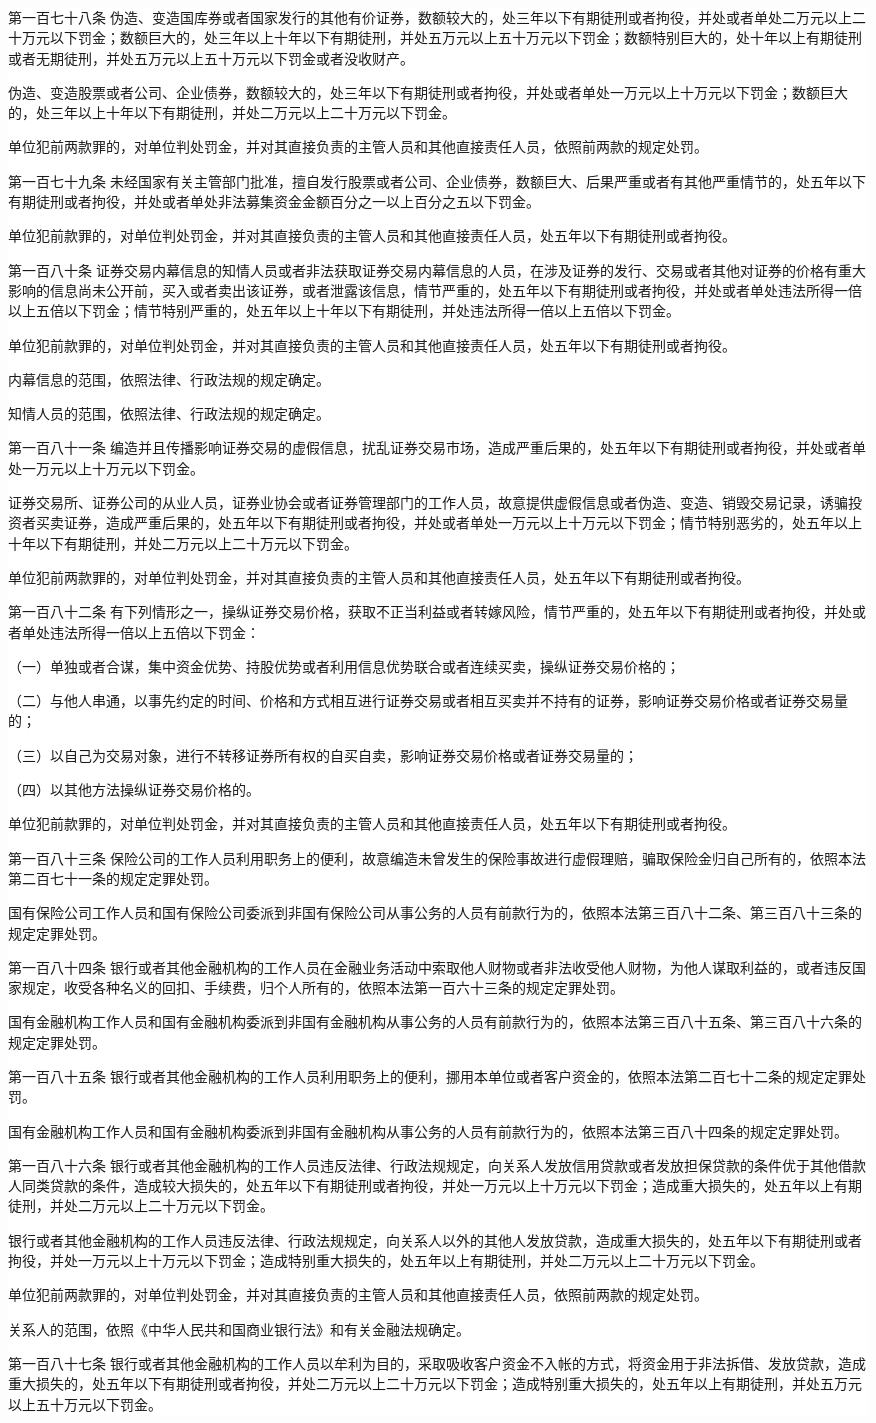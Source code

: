第一百七十八条 伪造、变造国库券或者国家发行的其他有价证券，数额较大的，处三年以下有期徒刑或者拘役，并处或者单处二万元以上二十万元以下罚金；数额巨大的，处三年以上十年以下有期徒刑，并处五万元以上五十万元以下罚金；数额特别巨大的，处十年以上有期徒刑或者无期徒刑，并处五万元以上五十万元以下罚金或者没收财产。

伪造、变造股票或者公司、企业债券，数额较大的，处三年以下有期徒刑或者拘役，并处或者单处一万元以上十万元以下罚金；数额巨大的，处三年以上十年以下有期徒刑，并处二万元以上二十万元以下罚金。

单位犯前两款罪的，对单位判处罚金，并对其直接负责的主管人员和其他直接责任人员，依照前两款的规定处罚。

第一百七十九条 未经国家有关主管部门批准，擅自发行股票或者公司、企业债券，数额巨大、后果严重或者有其他严重情节的，处五年以下有期徒刑或者拘役，并处或者单处非法募集资金金额百分之一以上百分之五以下罚金。

单位犯前款罪的，对单位判处罚金，并对其直接负责的主管人员和其他直接责任人员，处五年以下有期徒刑或者拘役。

第一百八十条 证券交易内幕信息的知情人员或者非法获取证券交易内幕信息的人员，在涉及证券的发行、交易或者其他对证券的价格有重大影响的信息尚未公开前，买入或者卖出该证券，或者泄露该信息，情节严重的，处五年以下有期徒刑或者拘役，并处或者单处违法所得一倍以上五倍以下罚金；情节特别严重的，处五年以上十年以下有期徒刑，并处违法所得一倍以上五倍以下罚金。

单位犯前款罪的，对单位判处罚金，并对其直接负责的主管人员和其他直接责任人员，处五年以下有期徒刑或者拘役。

内幕信息的范围，依照法律、行政法规的规定确定。

知情人员的范围，依照法律、行政法规的规定确定。

第一百八十一条 编造并且传播影响证券交易的虚假信息，扰乱证券交易市场，造成严重后果的，处五年以下有期徒刑或者拘役，并处或者单处一万元以上十万元以下罚金。

证券交易所、证券公司的从业人员，证券业协会或者证券管理部门的工作人员，故意提供虚假信息或者伪造、变造、销毁交易记录，诱骗投资者买卖证券，造成严重后果的，处五年以下有期徒刑或者拘役，并处或者单处一万元以上十万元以下罚金；情节特别恶劣的，处五年以上十年以下有期徒刑，并处二万元以上二十万元以下罚金。

单位犯前两款罪的，对单位判处罚金，并对其直接负责的主管人员和其他直接责任人员，处五年以下有期徒刑或者拘役。

第一百八十二条 有下列情形之一，操纵证券交易价格，获取不正当利益或者转嫁风险，情节严重的，处五年以下有期徒刑或者拘役，并处或者单处违法所得一倍以上五倍以下罚金：

（一）单独或者合谋，集中资金优势、持股优势或者利用信息优势联合或者连续买卖，操纵证券交易价格的；

（二）与他人串通，以事先约定的时间、价格和方式相互进行证券交易或者相互买卖并不持有的证券，影响证券交易价格或者证券交易量的；

（三）以自己为交易对象，进行不转移证券所有权的自买自卖，影响证券交易价格或者证券交易量的；

（四）以其他方法操纵证券交易价格的。

单位犯前款罪的，对单位判处罚金，并对其直接负责的主管人员和其他直接责任人员，处五年以下有期徒刑或者拘役。

第一百八十三条 保险公司的工作人员利用职务上的便利，故意编造未曾发生的保险事故进行虚假理赔，骗取保险金归自己所有的，依照本法第二百七十一条的规定定罪处罚。

国有保险公司工作人员和国有保险公司委派到非国有保险公司从事公务的人员有前款行为的，依照本法第三百八十二条、第三百八十三条的规定定罪处罚。

第一百八十四条 银行或者其他金融机构的工作人员在金融业务活动中索取他人财物或者非法收受他人财物，为他人谋取利益的，或者违反国家规定，收受各种名义的回扣、手续费，归个人所有的，依照本法第一百六十三条的规定定罪处罚。

国有金融机构工作人员和国有金融机构委派到非国有金融机构从事公务的人员有前款行为的，依照本法第三百八十五条、第三百八十六条的规定定罪处罚。

第一百八十五条 银行或者其他金融机构的工作人员利用职务上的便利，挪用本单位或者客户资金的，依照本法第二百七十二条的规定定罪处罚。

国有金融机构工作人员和国有金融机构委派到非国有金融机构从事公务的人员有前款行为的，依照本法第三百八十四条的规定定罪处罚。

第一百八十六条 银行或者其他金融机构的工作人员违反法律、行政法规规定，向关系人发放信用贷款或者发放担保贷款的条件优于其他借款人同类贷款的条件，造成较大损失的，处五年以下有期徒刑或者拘役，并处一万元以上十万元以下罚金；造成重大损失的，处五年以上有期徒刑，并处二万元以上二十万元以下罚金。

银行或者其他金融机构的工作人员违反法律、行政法规规定，向关系人以外的其他人发放贷款，造成重大损失的，处五年以下有期徒刑或者拘役，并处一万元以上十万元以下罚金；造成特别重大损失的，处五年以上有期徒刑，并处二万元以上二十万元以下罚金。

单位犯前两款罪的，对单位判处罚金，并对其直接负责的主管人员和其他直接责任人员，依照前两款的规定处罚。

关系人的范围，依照《中华人民共和国商业银行法》和有关金融法规确定。

第一百八十七条 银行或者其他金融机构的工作人员以牟利为目的，采取吸收客户资金不入帐的方式，将资金用于非法拆借、发放贷款，造成重大损失的，处五年以下有期徒刑或者拘役，并处二万元以上二十万元以下罚金；造成特别重大损失的，处五年以上有期徒刑，并处五万元以上五十万元以下罚金。
